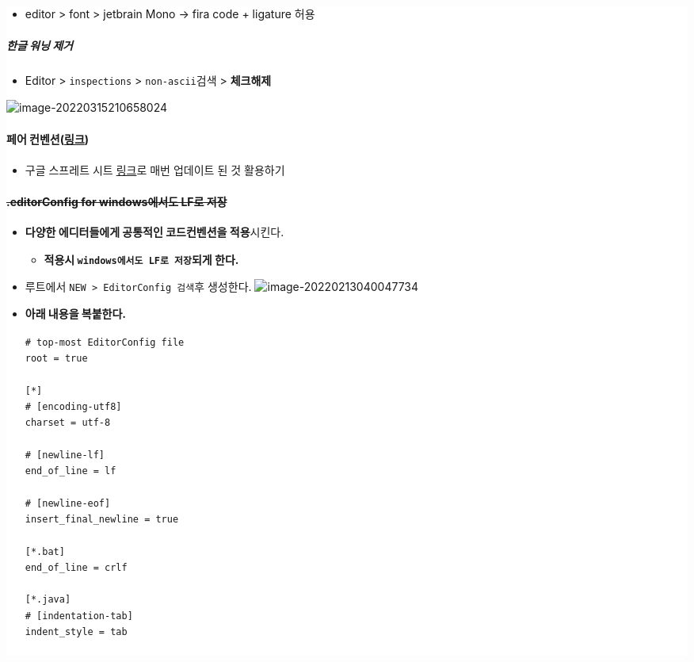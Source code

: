 - editor > font > jetbrain Mono -> fira code + ligature 허용

    


##### 한글 워닝 제거

- Editor > `inspections` > `non-ascii`검색 > **체크해제**

![image-20220315210658024](https://raw.githubusercontent.com/is3js/screenshots/main/image-20220315210658024.png)



#### 페어 컨벤션([링크](https://docs.google.com/spreadsheets/d/1cIsXu4xGRyDqdafsNY4bLwtEjO7Ve0ECKjUx5LzGTzI/edit#gid=0))

- 구글 스프레트 시트 [링크](https://docs.google.com/spreadsheets/d/1cIsXu4xGRyDqdafsNY4bLwtEjO7Ve0ECKjUx5LzGTzI/edit#gid=0)로 매번 업데이트 된 것 활용하기









#### ~~.editorConfig for  windows에서도 LF로 저장~~

- **다양한 에디터들에게 공통적인 코드컨벤션을 적용**시킨다.
    - **적용시 `windows에서도 LF로 저장`되게 한다.**

- 루트에서 `NEW > EditorConfig 검색`후 생성한다.
    ![image-20220213040047734](https://raw.githubusercontent.com/is3js/screenshots/main/image-20220213040047734.png)

- **아래 내용을 복붙한다.**

    ```shell
    # top-most EditorConfig file
    root = true
    
    [*]
    # [encoding-utf8]
    charset = utf-8
    
    # [newline-lf]
    end_of_line = lf
    
    # [newline-eof]
    insert_final_newline = true
    
    [*.bat]
    end_of_line = crlf
    
    [*.java]
    # [indentation-tab]
    indent_style = tab
    